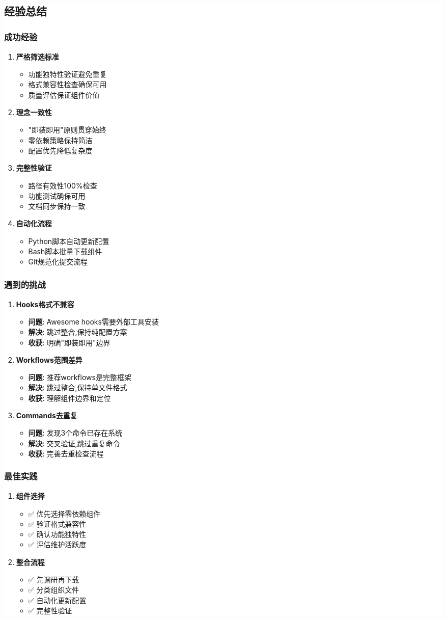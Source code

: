 
## 经验总结

### 成功经验

1. **严格筛选标准**
   - 功能独特性验证避免重复
   - 格式兼容性检查确保可用
   - 质量评估保证组件价值

2. **理念一致性**
   - "即装即用"原则贯穿始终
   - 零依赖策略保持简洁
   - 配置优先降低复杂度

3. **完整性验证**
   - 路径有效性100%检查
   - 功能测试确保可用
   - 文档同步保持一致

4. **自动化流程**
   - Python脚本自动更新配置
   - Bash脚本批量下载组件
   - Git规范化提交流程

### 遇到的挑战

1. **Hooks格式不兼容**
   - **问题**: Awesome hooks需要外部工具安装
   - **解决**: 跳过整合,保持纯配置方案
   - **收获**: 明确"即装即用"边界

2. **Workflows范围差异**
   - **问题**: 推荐workflows是完整框架
   - **解决**: 跳过整合,保持单文件格式
   - **收获**: 理解组件边界和定位

3. **Commands去重复**
   - **问题**: 发现3个命令已存在系统
   - **解决**: 交叉验证,跳过重复命令
   - **收获**: 完善去重检查流程

### 最佳实践

1. **组件选择**
   - ✅ 优先选择零依赖组件
   - ✅ 验证格式兼容性
   - ✅ 确认功能独特性
   - ✅ 评估维护活跃度

2. **整合流程**
   - ✅ 先调研再下载
   - ✅ 分类组织文件
   - ✅ 自动化更新配置
   - ✅ 完整性验证
